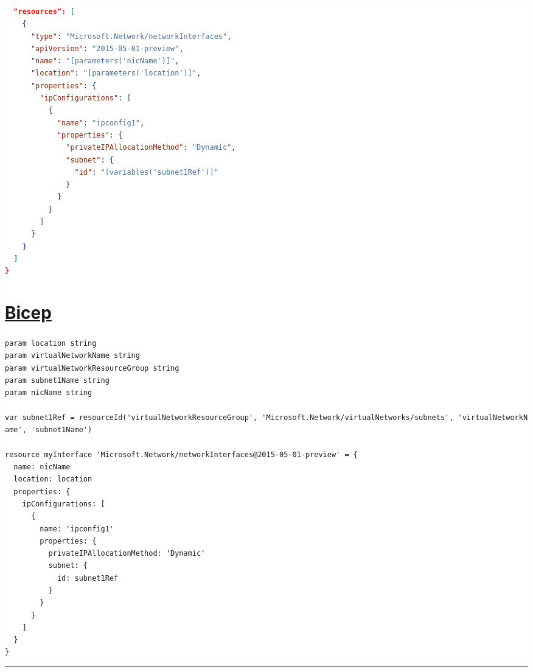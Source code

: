 ```json
  "resources": [
    {
      "type": "Microsoft.Network/networkInterfaces",
      "apiVersion": "2015-05-01-preview",
      "name": "[parameters('nicName')]",
      "location": "[parameters('location')]",
      "properties": {
        "ipConfigurations": [
          {
            "name": "ipconfig1",
            "properties": {
              "privateIPAllocationMethod": "Dynamic",
              "subnet": {
                "id": "[variables('subnet1Ref')]"
              }
            }
          }
        ]
      }
    }
  ]
}
```
# <a name="bicep"></a>[Bicep](#tab/bicep)

```bicep
param location string
param virtualNetworkName string
param virtualNetworkResourceGroup string
param subnet1Name string
param nicName string

var subnet1Ref = resourceId('virtualNetworkResourceGroup', 'Microsoft.Network/virtualNetworks/subnets', 'virtualNetworkName', 'subnet1Name')

resource myInterface 'Microsoft.Network/networkInterfaces@2015-05-01-preview' = {
  name: nicName
  location: location
  properties: {
    ipConfigurations: [
      {
        name: 'ipconfig1'
        properties: {
          privateIPAllocationMethod: 'Dynamic'
          subnet: {
            id: subnet1Ref
          }
        }
      }
    ]
  }
}
```

---